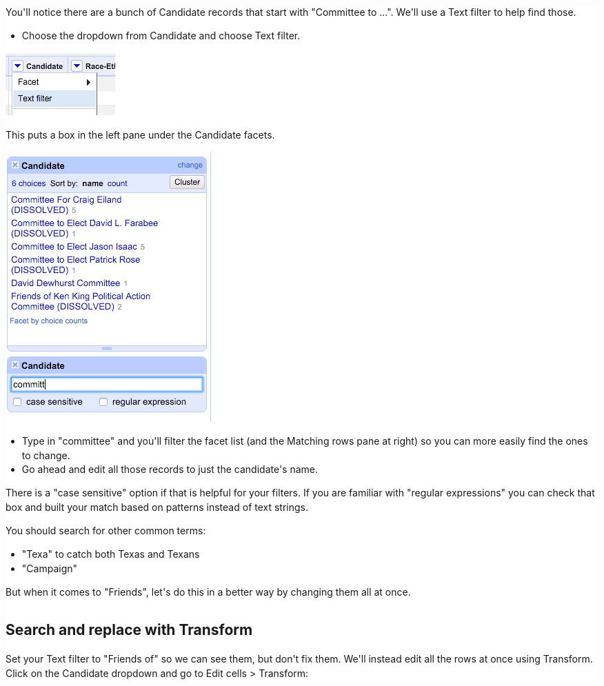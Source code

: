 You'll notice there are a bunch of Candidate records that start with "Committee to ...". We'll use a Text filter to help find those.

- Choose the dropdown from Candidate and choose Text filter.

![Text filter](img/tec-text-filter-menu.png)

This puts a box in the left pane under the Candidate facets.

![Text filter](img/tec-text-filter-box.png)

- Type in "committee" and you'll filter the facet list (and the Matching rows pane at right) so you can more easily find the ones to change.
- Go ahead and edit all those records to just the candidate's name.

There is a "case sensitive" option if that is helpful for your filters. If you are familiar with "regular expressions" you can check that box and built your match based on patterns instead of text strings.

You should search for other common terms:

- "Texa" to catch both Texas and Texans
- "Campaign"

But when it comes to "Friends", let's do this in a better way by changing them all at once.

## Search and replace with Transform

Set your Text filter to "Friends of" so we can see them, but don't fix them. We'll instead edit all the rows at once using Transform. Click on the Candidate dropdown and go to Edit cells > Transform:
